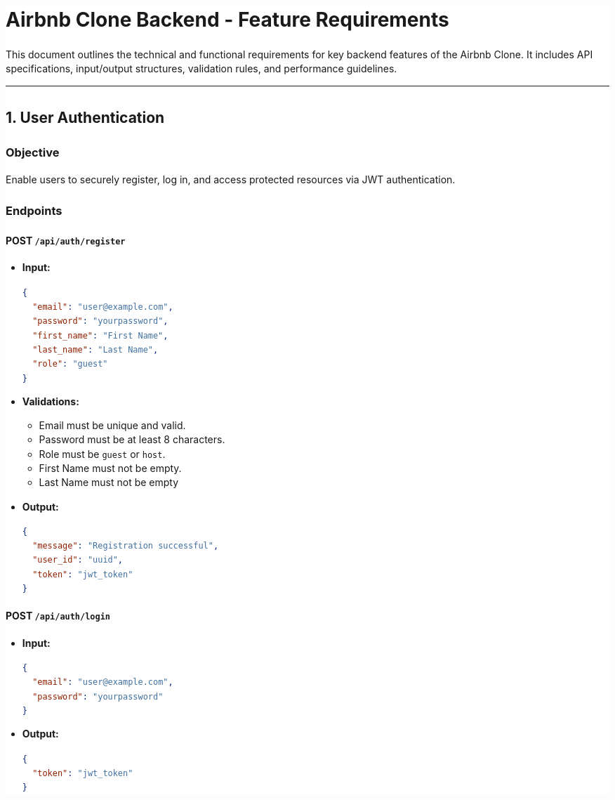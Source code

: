 # Airbnb Clone Backend - Feature Requirements

This document outlines the technical and functional requirements for key backend features of the Airbnb Clone. It includes API specifications, input/output structures, validation rules, and performance guidelines.

---

## 1. User Authentication

### Objective
Enable users to securely register, log in, and access protected resources via JWT authentication.

### Endpoints

#### POST `/api/auth/register`
- **Input:**
  ```json
  {
    "email": "user@example.com",
    "password": "yourpassword",
    "first_name": "First Name",
    "last_name": "Last Name",
    "role": "guest"
  }
  ```
- **Validations:**
  - Email must be unique and valid.
  - Password must be at least 8 characters.
  - Role must be `guest` or `host`.
  - First Name must not be empty.
  - Last Name must not be empty

- **Output:**
  ```json
  {
    "message": "Registration successful",
    "user_id": "uuid",
    "token": "jwt_token"
  }
  ```

#### POST `/api/auth/login`
- **Input:**
  ```json
  {
    "email": "user@example.com",
    "password": "yourpassword"
  }
  ```
- **Output:**
  ```json
  {
    "token": "jwt_token"
  }
  ```
